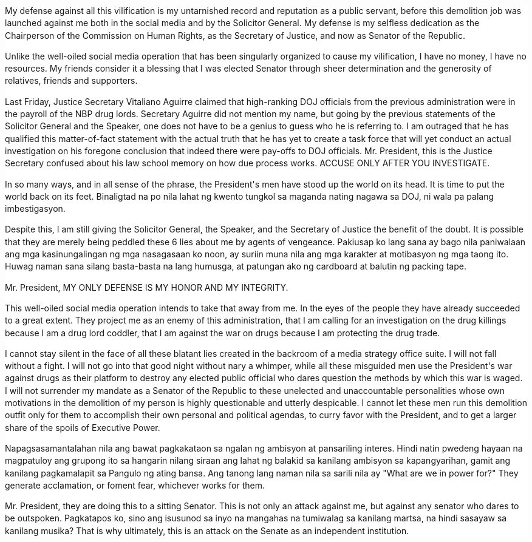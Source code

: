 My defense against all this vilification is my untarnished record and reputation as a public servant, before this demolition job was launched against me both in the social media and by the Solicitor General. My defense is my selfless dedication as the Chairperson of the Commission on Human Rights, as the Secretary of Justice, and now as Senator of the Republic.

Unlike the well-oiled social media operation that has been singularly organized to cause my vilification, I have no money, I have no resources. My friends consider it a blessing that I was elected Senator through sheer determination and the generosity of relatives, friends and supporters.

Last Friday, Justice Secretary Vitaliano Aguirre claimed that high-ranking DOJ officials from the previous administration were in the payroll of the NBP drug lords. Secretary Aguirre did not mention my name, but going by the previous statements of the Solicitor General and the Speaker, one does not have to be a genius to guess who he is referring to. I am outraged that he has qualified this matter-of-fact statement with the actual truth that he has yet to create a task force that will yet conduct an actual investigation on his foregone conclusion that indeed there were pay-offs to DOJ officials. Mr. President, this is the Justice Secretary confused about his law school memory on how due process works. ACCUSE ONLY AFTER YOU INVESTIGATE.

In so many ways, and in all sense of the phrase, the President's men have stood up the world on its head. It is time to put the world back on its feet. Binaligtad na po nila lahat ng kwento tungkol sa maganda nating nagawa sa DOJ, ni wala pa palang imbestigasyon.

Despite this, I am still giving the Solicitor General, the Speaker, and the Secretary of Justice the benefit of the doubt. It is possible that they are merely being peddled these 6 lies about me by agents of vengeance. Pakiusap ko lang sana ay bago nila paniwalaan ang mga kasinungalingan ng mga nasagasaan ko noon, ay suriin muna nila ang mga karakter at motibasyon ng mga taong ito. Huwag naman sana silang basta-basta na lang humusga, at patungan ako ng cardboard at balutin ng packing tape.

Mr. President, MY ONLY DEFENSE IS MY HONOR AND MY INTEGRITY.

This well-oiled social media operation intends to take that away from me. In the eyes of the people they have already succeeded to a great extent. They project me as an enemy of this administration, that I am calling for an investigation on the drug killings because I am a drug lord coddler, that I am against the war on drugs because I am protecting the drug trade.

I cannot stay silent in the face of all these blatant lies created in the backroom of a media strategy office suite. I will not fall without a fight. I will not go into that good night without nary a whimper, while all these misguided men use the President's war against drugs as their platform to destroy any elected public official who dares question the methods by which this war is waged. I will not surrender my mandate as a Senator of the Republic to these unelected and unaccountable personalities whose own motivations in the demolition of my person is highly questionable and utterly despicable. I cannot let these men run this demolition outfit only for them to accomplish their own personal and political agendas, to curry favor with the President, and to get a larger share of the spoils of Executive Power.

Napagsasamantalahan nila ang bawat pagkakataon sa ngalan ng ambisyon at pansariling interes. Hindi natin pwedeng hayaan na magpatuloy ang grupong ito sa hangarin nilang siraan ang lahat ng balakid sa kanilang ambisyon sa kapangyarihan, gamit ang kanilang pagkamalapit sa Pangulo ng ating bansa. Ang tanong lang naman nila sa sarili nila ay "What are we in power for?" They generate acclamation, or foment fear, whichever works for them.

Mr. President, they are doing this to a sitting Senator. This is not only an attack against me, but against any senator who dares to be outspoken. Pagkatapos ko, sino ang isusunod sa inyo na mangahas na tumiwalag sa kanilang martsa, na hindi sasayaw sa kanilang musika? That is why ultimately, this is an attack on the Senate as an independent institution.
